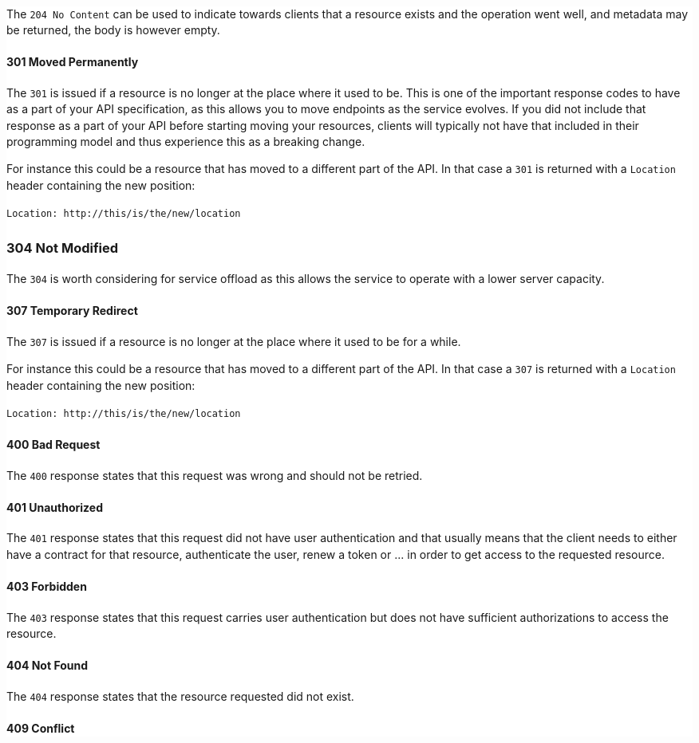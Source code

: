 The `204 No Content` can be used to indicate towards clients that a resource exists and the operation went well, and 
metadata may be returned, the body is however empty.


#### 301 Moved Permanently

The `301` is issued if a resource is no longer at the place where it used to be. This is one of the important response codes
to have as a part of your API specification, as this allows you to move endpoints as the service evolves. If you did not include
that response as a part of your API before starting moving your resources, clients will typically not have that included in their
programming model and thus experience this as a breaking change.

For instance this could be a resource that has moved to a different part of the API. In that case a `301` is returned with a `Location` header
containing the new position:

    Location: http://this/is/the/new/location

### 304 Not Modified
The `304` is worth considering for service offload as this allows the service to operate with a lower server capacity.

#### 307 Temporary Redirect

The `307` is issued if a resource is no longer at the place where it used to be for a while.

For instance this could be a resource that has moved to a different part of the API. In that case a `307` is returned with a `Location` header
containing the new position:

    Location: http://this/is/the/new/location

#### 400 Bad Request

The `400` response states that this request was wrong and should not be retried.

#### 401 Unauthorized

The `401` response states that this request did not have user authentication and that usually means that the client needs to either have a
contract for that resource, authenticate the user, renew a token or ... in order to get access to the requested resource.

#### 403 Forbidden

The `403` response states that this request carries user authentication but does not have sufficient authorizations to access the resource.

#### 404 Not Found

The `404` response states that the resource requested did not exist.

#### 409 Conflict

